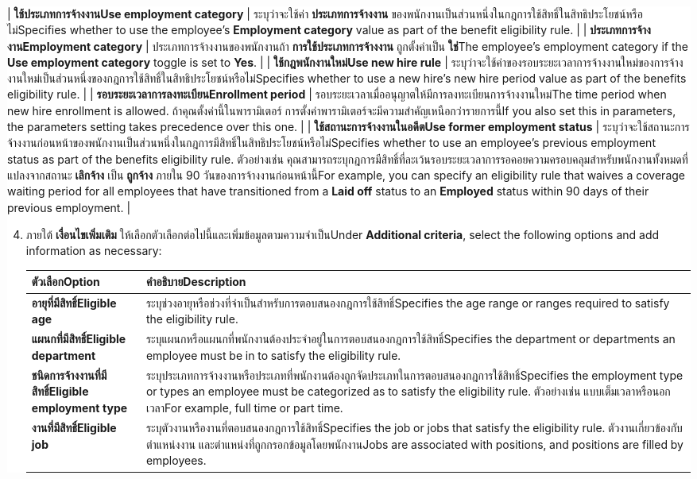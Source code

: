    | <span data-ttu-id="b3857-135">**ใช้ประเภทการจ้างงาน**</span><span class="sxs-lookup"><span data-stu-id="b3857-135">**Use employment category**</span></span> | <span data-ttu-id="b3857-136">ระบุว่าจะใช้ค่า **ประเภทการจ้างงาน** ของพนักงานเป็นส่วนหนึ่งในกฎการใช้สิทธิ์ในสิทธิประโยชน์หรือไม่</span><span class="sxs-lookup"><span data-stu-id="b3857-136">Specifies whether to use the employee’s **Employment category** value as part of the benefit eligibility rule.</span></span> | 
   | <span data-ttu-id="b3857-137">**ประเภทการจ้างงาน**</span><span class="sxs-lookup"><span data-stu-id="b3857-137">**Employment category**</span></span> | <span data-ttu-id="b3857-138">ประเภทการจ้างงานของพนักงานถ้า **การใช้ประเภทการจ้างงาน** ถูกตั้งค่าเป็น **ใช่**</span><span class="sxs-lookup"><span data-stu-id="b3857-138">The employee’s employment category if the **Use employment category** toggle is set to **Yes**.</span></span> |
   | <span data-ttu-id="b3857-139">**ใช้กฎพนักงานใหม่**</span><span class="sxs-lookup"><span data-stu-id="b3857-139">**Use new hire rule**</span></span> | <span data-ttu-id="b3857-140">ระบุว่าจะใช้ค่าของรอบระยะเวลาการจ้างงานใหม่ของการจ้างงานใหม่เป็นส่วนหนึ่งของกฎการใช้สิทธิ์ในสิทธิประโยชน์หรือไม่</span><span class="sxs-lookup"><span data-stu-id="b3857-140">Specifies whether to use a new hire’s new hire period value as part of the benefits eligibility rule.</span></span> |
   | <span data-ttu-id="b3857-141">**รอบระยะเวลาการลงทะเบียน**</span><span class="sxs-lookup"><span data-stu-id="b3857-141">**Enrollment period**</span></span> | <span data-ttu-id="b3857-142">รอบระยะเวลาเมื่ออนุญาตให้มีการลงทะเบียนการจ้างงานใหม่</span><span class="sxs-lookup"><span data-stu-id="b3857-142">The time period when new hire enrollment is allowed.</span></span> <span data-ttu-id="b3857-143">ถ้าคุณตั้งค่านี้ในพารามิเตอร์ การตั้งค่าพารามิเตอร์จะมีความสำคัญเหนือกว่ารายการนี้</span><span class="sxs-lookup"><span data-stu-id="b3857-143">If you also set this in parameters, the parameters setting takes precedence over this one.</span></span> |
   | <span data-ttu-id="b3857-144">**ใช้สถานะการจ้างงานในอดีต**</span><span class="sxs-lookup"><span data-stu-id="b3857-144">**Use former employment status**</span></span> | <span data-ttu-id="b3857-145">ระบุว่าจะใช้สถานะการจ้างงานก่อนหน้าของพนักงานเป็นส่วนหนึ่งในกฎการมีสิทธิ์ในสิทธิประโยชน์หรือไม่</span><span class="sxs-lookup"><span data-stu-id="b3857-145">Specifies whether to use an employee’s previous employment status as part of the benefits eligibility rule.</span></span> <span data-ttu-id="b3857-146">ตัวอย่างเช่น คุณสามารถระบุกฎการมีสิทธิ์ที่ละเว้นรอบระยะเวลาการรอคอยความครอบคลุมสำหรับพนักงานทั้งหมดที่แปลงจากสถานะ **เลิกจ้าง** เป็น **ถูกจ้าง** ภายใน 90 วันของการจ้างงานก่อนหน้านี้</span><span class="sxs-lookup"><span data-stu-id="b3857-146">For example, you can specify an eligibility rule that waives a coverage waiting period for all employees that have transitioned from a **Laid off** status to an **Employed** status within 90 days of their previous employment.</span></span> |

4. <span data-ttu-id="b3857-147">ภายใต้ **เงื่อนไขเพิ่มเติม** ให้เลือกตัวเลือกต่อไปนี้และเพิ่มข้อมูลตามความจำเป็น</span><span class="sxs-lookup"><span data-stu-id="b3857-147">Under **Additional criteria**, select the following options and add information as necessary:</span></span>

   | <span data-ttu-id="b3857-148">ตัวเลือก</span><span class="sxs-lookup"><span data-stu-id="b3857-148">Option</span></span> | <span data-ttu-id="b3857-149">คำอธิบาย</span><span class="sxs-lookup"><span data-stu-id="b3857-149">Description</span></span> |
   | --- | --- |
   | <span data-ttu-id="b3857-150">**อายุที่มีสิทธิ์**</span><span class="sxs-lookup"><span data-stu-id="b3857-150">**Eligible age**</span></span> | <span data-ttu-id="b3857-151">ระบุช่วงอายุหรือช่วงที่จำเป็นสำหรับการตอบสนองกฎการใช้สิทธิ์</span><span class="sxs-lookup"><span data-stu-id="b3857-151">Specifies the age range or ranges required to satisfy the eligibility rule.</span></span> |
   | <span data-ttu-id="b3857-152">**แผนกที่มีสิทธิ์**</span><span class="sxs-lookup"><span data-stu-id="b3857-152">**Eligible department**</span></span> | <span data-ttu-id="b3857-153">ระบุแผนกหรือแผนกที่พนักงานต้องประจำอยู่ในการตอบสนองกฎการใช้สิทธิ์</span><span class="sxs-lookup"><span data-stu-id="b3857-153">Specifies the department or departments an employee must be in to satisfy the eligibility rule.</span></span> |
   | <span data-ttu-id="b3857-154">**ชนิดการจ้างงานที่มีสิทธิ์**</span><span class="sxs-lookup"><span data-stu-id="b3857-154">**Eligible employment type**</span></span> | <span data-ttu-id="b3857-155">ระบุประเภทการจ้างงานหรือประเภทที่พนักงานต้องถูกจัดประเภทในการตอบสนองกฎการใช้สิทธิ์</span><span class="sxs-lookup"><span data-stu-id="b3857-155">Specifies the employment type or types an employee must be categorized as to satisfy the eligibility rule.</span></span> <span data-ttu-id="b3857-156">ตัวอย่างเช่น แบบเต็มเวลาหรือนอกเวลา</span><span class="sxs-lookup"><span data-stu-id="b3857-156">For example, full time or part time.</span></span> |
   | <span data-ttu-id="b3857-157">**งานที่มีสิทธิ์**</span><span class="sxs-lookup"><span data-stu-id="b3857-157">**Eligible job**</span></span> | <span data-ttu-id="b3857-158">ระบุตัวงานหรืองานที่ตอบสนองกฎการใช้สิทธิ์</span><span class="sxs-lookup"><span data-stu-id="b3857-158">Specifies the job or jobs that satisfy the eligibility rule.</span></span> <span data-ttu-id="b3857-159">ตัวงานเกี่ยวข้องกับตำแหน่งงาน และตำแหน่งที่ถูกกรอกข้อมูลโดยพนักงาน</span><span class="sxs-lookup"><span data-stu-id="b3857-159">Jobs are associated with positions, and positions are filled by employees.</span></span> |